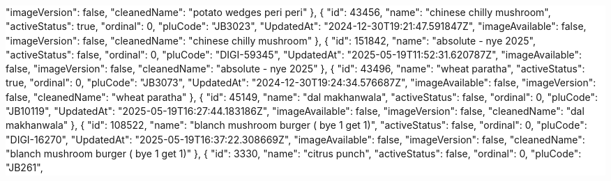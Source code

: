 "imageVersion": false,
"cleanedName": "potato wedges peri peri"
},
{
"id": 43456,
"name": "chinese chilly mushroom",
"activeStatus": true,
"ordinal": 0,
"pluCode": "JB3023",
"UpdatedAt": "2024-12-30T19:21:47.591847Z",
"imageAvailable": false,
"imageVersion": false,
"cleanedName": "chinese chilly mushroom"
},
{
"id": 151842,
"name": "absolute - nye 2025",
"activeStatus": false,
"ordinal": 0,
"pluCode": "DIGI-59345",
"UpdatedAt": "2025-05-19T11:52:31.620787Z",
"imageAvailable": false,
"imageVersion": false,
"cleanedName": "absolute - nye 2025"
},
{
"id": 43496,
"name": "wheat paratha",
"activeStatus": true,
"ordinal": 0,
"pluCode": "JB3073",
"UpdatedAt": "2024-12-30T19:24:34.576687Z",
"imageAvailable": false,
"imageVersion": false,
"cleanedName": "wheat paratha"
},
{
"id": 45149,
"name": "dal makhanwala",
"activeStatus": false,
"ordinal": 0,
"pluCode": "JB10119",
"UpdatedAt": "2025-05-19T16:27:44.183186Z",
"imageAvailable": false,
"imageVersion": false,
"cleanedName": "dal makhanwala"
},
{
"id": 108522,
"name": "blanch mushroom burger ( bye 1 get 1)",
"activeStatus": false,
"ordinal": 0,
"pluCode": "DIGI-16270",
"UpdatedAt": "2025-05-19T16:37:22.308669Z",
"imageAvailable": false,
"imageVersion": false,
"cleanedName": "blanch mushroom burger ( bye 1 get 1)"
},
{
"id": 3330,
"name": "citrus punch",
"activeStatus": false,
"ordinal": 0,
"pluCode": "JB261",